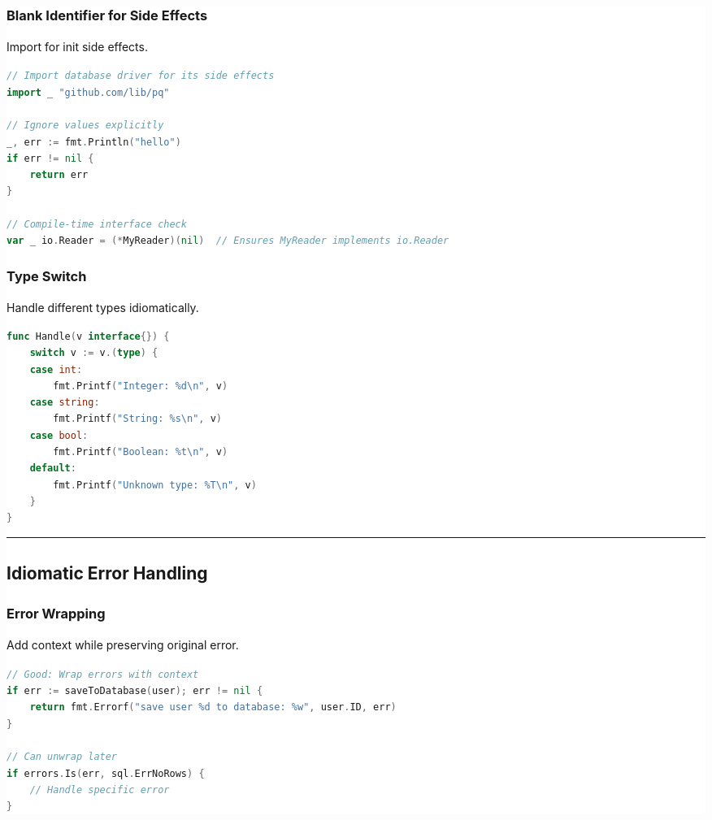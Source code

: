 ### Blank Identifier for Side Effects

Import for init side effects.

```go
// Import database driver for its side effects
import _ "github.com/lib/pq"

// Ignore values explicitly
_, err := fmt.Println("hello")
if err != nil {
    return err
}

// Compile-time interface check
var _ io.Reader = (*MyReader)(nil)  // Ensures MyReader implements io.Reader
```

### Type Switch

Handle different types idiomatically.

```go
func Handle(v interface{}) {
    switch v := v.(type) {
    case int:
        fmt.Printf("Integer: %d\n", v)
    case string:
        fmt.Printf("String: %s\n", v)
    case bool:
        fmt.Printf("Boolean: %t\n", v)
    default:
        fmt.Printf("Unknown type: %T\n", v)
    }
}
```

---

## Idiomatic Error Handling

### Error Wrapping

Add context while preserving original error.

```go
// Good: Wrap errors with context
if err := saveToDatabase(user); err != nil {
    return fmt.Errorf("save user %d to database: %w", user.ID, err)
}

// Can unwrap later
if errors.Is(err, sql.ErrNoRows) {
    // Handle specific error
}
```
